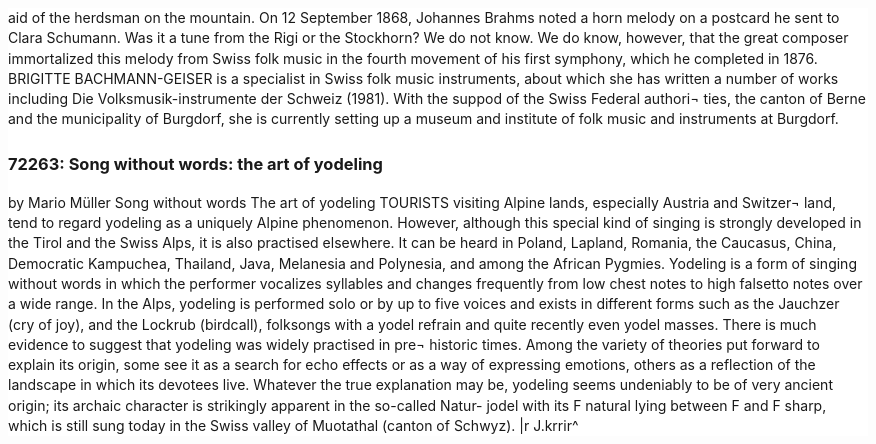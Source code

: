 aid of the herdsman on the mountain.
On 12 September 1868, Johannes
Brahms noted a horn melody on a postcard
he sent to Clara Schumann. Was it a tune
from the Rigi or the Stockhorn? We do not
know. We do know, however, that the great
composer immortalized this melody from
Swiss folk music in the fourth movement of
his first symphony, which he completed in
1876.
BRIGITTE BACHMANN-GEISER is a specialist
in Swiss folk music instruments, about which she
has written a number of works including Die
Volksmusik-instrumente der Schweiz (1981).
With the suppod of the Swiss Federal authori¬
ties, the canton of Berne and the municipality of
Burgdorf, she is currently setting up a museum
and institute of folk music and instruments at
Burgdorf.

### 72263: Song without words: the art of yodeling
by Mario Müller
Song without words
The art of yodeling
TOURISTS visiting Alpine lands,
especially Austria and Switzer¬
land, tend to regard yodeling as a
uniquely Alpine phenomenon.
However, although this special kind of
singing is strongly developed in the Tirol
and the Swiss Alps, it is also practised
elsewhere. It can be heard in Poland,
Lapland, Romania, the Caucasus, China,
Democratic Kampuchea, Thailand, Java,
Melanesia and Polynesia, and among the
African Pygmies.
Yodeling is a form of singing without
words in which the performer vocalizes
syllables and changes frequently from
low chest notes to high falsetto notes over
a wide range. In the Alps, yodeling is
performed solo or by up to five voices and
exists in different forms such as the
Jauchzer (cry of joy), and the Lockrub
(birdcall), folksongs with a yodel refrain
and quite recently even yodel masses.
There is much evidence to suggest that
yodeling was widely practised in pre¬
historic times. Among the variety of
theories put forward to explain its origin,
some see it as a search for echo effects or
as a way of expressing emotions, others as
a reflection of the landscape in which its
devotees live.
Whatever the true explanation may be,
yodeling seems undeniably to be of very
ancient origin; its archaic character is
strikingly apparent in the so-called Natur-
jodel with its F natural lying between F
and F sharp, which is still sung today in
the Swiss valley of Muotathal (canton of
Schwyz).
|r J.krrir^